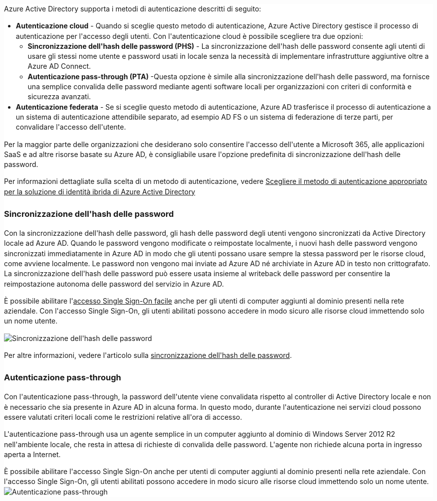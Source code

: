 Azure Active Directory supporta i metodi di autenticazione descritti di seguito: 

* **Autenticazione cloud** - Quando si sceglie questo metodo di autenticazione, Azure Active Directory gestisce il processo di autenticazione per l'accesso degli utenti. Con l'autenticazione cloud è possibile scegliere tra due opzioni: 
   * **Sincronizzazione dell'hash delle password (PHS)** - La sincronizzazione dell'hash delle password consente agli utenti di usare gli stessi nome utente e password usati in locale senza la necessità di implementare infrastrutture aggiuntive oltre a Azure AD Connect. 
   * **Autenticazione pass-through (PTA)** -Questa opzione è simile alla sincronizzazione dell'hash delle password, ma fornisce una semplice convalida delle password mediante agenti software locali per organizzazioni con criteri di conformità e sicurezza avanzati.
* **Autenticazione federata** - Se si sceglie questo metodo di autenticazione, Azure AD trasferisce il processo di autenticazione a un sistema di autenticazione attendibile separato, ad esempio AD FS o un sistema di federazione di terze parti, per convalidare l'accesso dell'utente. 

Per la maggior parte delle organizzazioni che desiderano solo consentire l'accesso dell'utente a Microsoft 365, alle applicazioni SaaS e ad altre risorse basate su Azure AD, è consigliabile usare l'opzione predefinita di sincronizzazione dell'hash delle password.
 
Per informazioni dettagliate sulla scelta di un metodo di autenticazione, vedere [Scegliere il metodo di autenticazione appropriato per la soluzione di identità ibrida di Azure Active Directory](./choose-ad-authn.md)

### <a name="password-hash-synchronization"></a>Sincronizzazione dell'hash delle password
Con la sincronizzazione dell'hash delle password, gli hash delle password degli utenti vengono sincronizzati da Active Directory locale ad Azure AD. Quando le password vengono modificate o reimpostate localmente, i nuovi hash delle password vengono sincronizzati immediatamente in Azure AD in modo che gli utenti possano usare sempre la stessa password per le risorse cloud, come avviene localmente. Le password non vengono mai inviate ad Azure AD né archiviate in Azure AD in testo non crittografato. La sincronizzazione dell'hash delle password può essere usata insieme al writeback delle password per consentire la reimpostazione autonoma delle password del servizio in Azure AD.

È possibile abilitare l'[accesso Single Sign-On facile](how-to-connect-sso.md) anche per gli utenti di computer aggiunti al dominio presenti nella rete aziendale. Con l'accesso Single Sign-On, gli utenti abilitati possono accedere in modo sicuro alle risorse cloud immettendo solo un nome utente.

![Sincronizzazione dell'hash delle password](./media/plan-connect-user-signin/passwordhash.png)

Per altre informazioni, vedere l'articolo sulla [sincronizzazione dell'hash delle password](how-to-connect-password-hash-synchronization.md).

### <a name="pass-through-authentication"></a>Autenticazione pass-through
Con l'autenticazione pass-through, la password dell'utente viene convalidata rispetto al controller di Active Directory locale e non è necessario che sia presente in Azure AD in alcuna forma. In questo modo, durante l'autenticazione nei servizi cloud possono essere valutati criteri locali come le restrizioni relative all'ora di accesso.

L'autenticazione pass-through usa un agente semplice in un computer aggiunto al dominio di Windows Server 2012 R2 nell'ambiente locale, che resta in attesa di richieste di convalida delle password. L'agente non richiede alcuna porta in ingresso aperta a Internet.

È possibile abilitare l'accesso Single Sign-On anche per utenti di computer aggiunti al dominio presenti nella rete aziendale. Con l'accesso Single Sign-On, gli utenti abilitati possono accedere in modo sicuro alle risorse cloud immettendo solo un nome utente.
![Autenticazione pass-through](./media/plan-connect-user-signin/pta.png)
